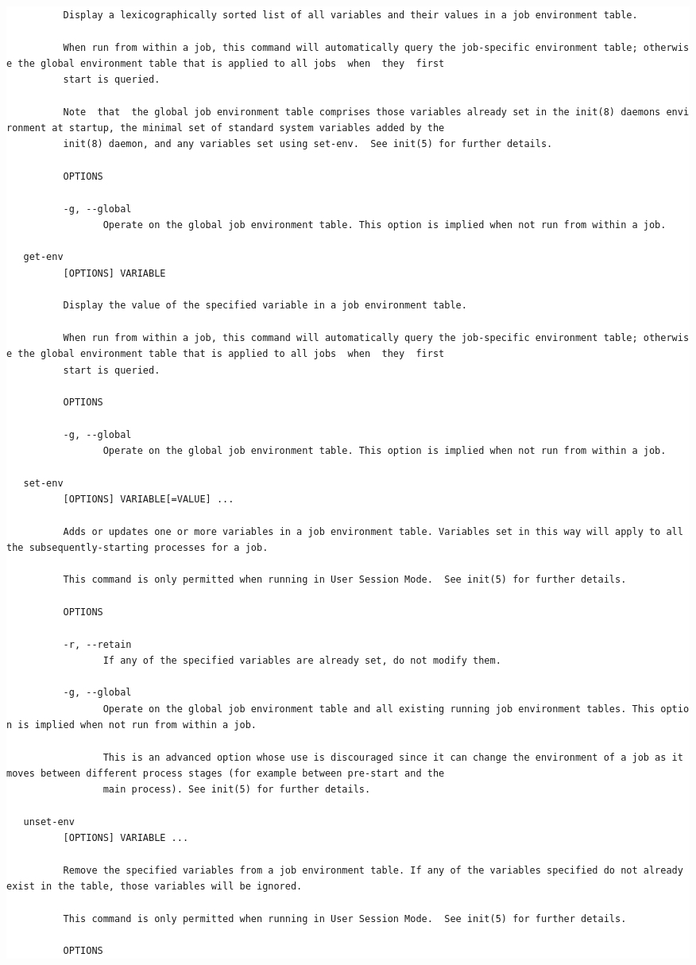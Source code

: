              Display a lexicographically sorted list of all variables and their values in a job environment table.

              When run from within a job, this command will automatically query the job-specific environment table; otherwise the global environment table that is applied to all jobs  when  they  first
              start is queried.

              Note  that  the global job environment table comprises those variables already set in the init(8) daemons environment at startup, the minimal set of standard system variables added by the
              init(8) daemon, and any variables set using set-env.  See init(5) for further details.

              OPTIONS

              -g, --global
                     Operate on the global job environment table. This option is implied when not run from within a job.

       get-env
              [OPTIONS] VARIABLE

              Display the value of the specified variable in a job environment table.

              When run from within a job, this command will automatically query the job-specific environment table; otherwise the global environment table that is applied to all jobs  when  they  first
              start is queried.

              OPTIONS

              -g, --global
                     Operate on the global job environment table. This option is implied when not run from within a job.

       set-env
              [OPTIONS] VARIABLE[=VALUE] ...

              Adds or updates one or more variables in a job environment table. Variables set in this way will apply to all the subsequently-starting processes for a job.

              This command is only permitted when running in User Session Mode.  See init(5) for further details.

              OPTIONS

              -r, --retain
                     If any of the specified variables are already set, do not modify them.

              -g, --global
                     Operate on the global job environment table and all existing running job environment tables. This option is implied when not run from within a job.

                     This is an advanced option whose use is discouraged since it can change the environment of a job as it moves between different process stages (for example between pre-start and the
                     main process). See init(5) for further details.

       unset-env
              [OPTIONS] VARIABLE ...

              Remove the specified variables from a job environment table. If any of the variables specified do not already exist in the table, those variables will be ignored.

              This command is only permitted when running in User Session Mode.  See init(5) for further details.

              OPTIONS
